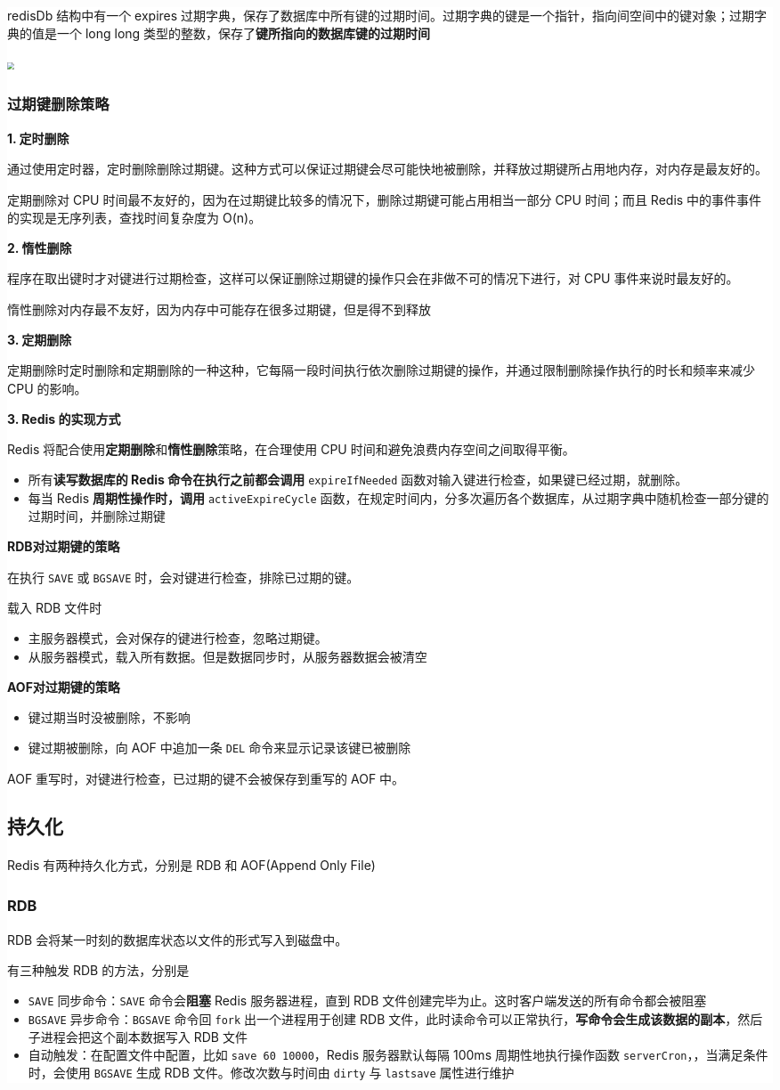 redisDb 结构中有一个 expires 过期字典，保存了数据库中所有键的过期时间。过期字典的键是一个指针，指向间空间中的键对象；过期字典的值是一个 long long 类型的整数，保存了**键所指向的数据库键的过期时间**

<img src="https://cdn.jsdelivr.net/gh/crwen/img/blog/expire_dict.png" style="zoom:50%;" />

### 过期键删除策略

**1. 定时删除**

通过使用定时器，定时删除删除过期键。这种方式可以保证过期键会尽可能快地被删除，并释放过期键所占用地内存，对内存是最友好的。

定期删除对 CPU 时间最不友好的，因为在过期键比较多的情况下，删除过期键可能占用相当一部分 CPU 时间；而且 Redis 中的事件事件的实现是无序列表，查找时间复杂度为 O(n)。

**2.  惰性删除**

程序在取出键时才对键进行过期检查，这样可以保证删除过期键的操作只会在非做不可的情况下进行，对 CPU 事件来说时最友好的。

惰性删除对内存最不友好，因为内存中可能存在很多过期键，但是得不到释放

**3. 定期删除**

定期删除时定时删除和定期删除的一种这种，它每隔一段时间执行依次删除过期键的操作，并通过限制删除操作执行的时长和频率来减少 CPU 的影响。

**3. Redis 的实现方式**

Redis 将配合使用**定期删除**和**惰性删除**策略，在合理使用 CPU 时间和避免浪费内存空间之间取得平衡。

- 所有**读写数据库的 Redis 命令在执行之前都会调用** `expireIfNeeded` 函数对输入键进行检查，如果键已经过期，就删除。
- 每当 Redis **周期性操作时，调用** `activeExpireCycle` 函数，在规定时间内，分多次遍历各个数据库，从过期字典中随机检查一部分键的过期时间，并删除过期键

**RDB对过期键的策略**

在执行 `SAVE` 或 `BGSAVE` 时，会对键进行检查，排除已过期的键。

载入 RDB 文件时

- 主服务器模式，会对保存的键进行检查，忽略过期键。
- 从服务器模式，载入所有数据。但是数据同步时，从服务器数据会被清空

**AOF对过期键的策略**

- 键过期当时没被删除，不影响

- 键过期被删除，向 AOF 中追加一条 `DEL` 命令来显示记录该键已被删除

AOF 重写时，对键进行检查，已过期的键不会被保存到重写的 AOF 中。

## 持久化

Redis 有两种持久化方式，分别是 RDB 和 AOF(Append Only File)

### RDB

RDB 会将某一时刻的数据库状态以文件的形式写入到磁盘中。

有三种触发 RDB 的方法，分别是

- `SAVE` 同步命令：`SAVE` 命令会**阻塞** Redis 服务器进程，直到 RDB 文件创建完毕为止。这时客户端发送的所有命令都会被阻塞
- `BGSAVE` 异步命令：`BGSAVE` 命令回 `fork` 出一个进程用于创建 RDB  文件，此时读命令可以正常执行，**写命令会生成该数据的副本**，然后子进程会把这个副本数据写入 RDB 文件
- 自动触发：在配置文件中配置，比如 `save 60 10000`，Redis 服务器默认每隔 100ms 周期性地执行操作函数 `serverCron`，，当满足条件时，会使用 `BGSAVE` 生成 RDB 文件。修改次数与时间由 `dirty` 与 `lastsave` 属性进行维护
